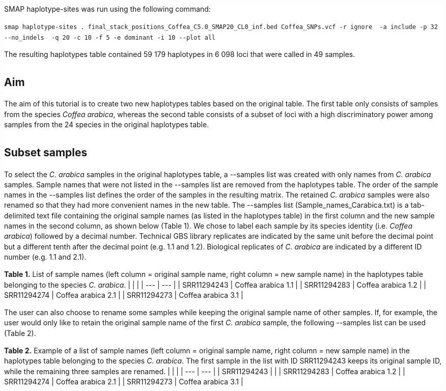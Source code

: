 SMAP haplotype-sites was run using the following command:

`smap haplotype-sites . final_stack_positions_Coffea_C5.0_SMAP20_CL0_inf.bed Coffea_SNPs.vcf -r ignore  -a include -p 32 --no_indels  -q 20 -c 10 -f 5 -e dominant -i 10 --plot all`

The resulting haplotypes table contained 59 179 haplotypes in 6 098 loci that were called in 49 samples.

## Aim
The aim of this tutorial is to create two new haplotypes tables based on the original table. The first table only consists of samples from the species *Coffea arabica*, whereas the second table consists of a subset of loci with a high discriminatory power among samples from the 24 species in the original haplotypes table.

## Subset samples
To select the *C. arabica* samples in the original haplotypes table, a --samples list was created with only names from *C. arabica* samples. Sample names that were not listed in the --samples list are removed from the haplotypes table. The order of the sample names in the --samples list defines the order of the samples in the resulting matrix. The retained *C. arabica* samples were also renamed so that they had more convenient names in the new table. The --samples list (Sample_names_Carabica.txt) is a tab-delimited text file containing the original sample names (as listed in the haplotypes table) in the first column and the new sample names in the second column, as shown below (Table 1). We chose to label each sample by its species identity (i.e. *Coffea arabica*) followed by a decimal number. Technical GBS library replicates are indicated by the same unit before the decimal point but a different tenth after the decimal point (e.g. 1.1 and 1.2). Biological replicates of *C. arabica* are indicated by a different ID number (e.g. 1.1 and 2.1).

**Table 1.** List of sample names (left column = original sample name, right column = new sample name) in the haplotypes table belonging to the species *C. arabica*.
|     |     |
| --- | --- |
| SRR11294243 | Coffea arabica 1.1            |
| SRR11294283 | Coffea arabica 1.2            |
| SRR11294274 | Coffea arabica 2.1            |
| SRR11294273 | Coffea arabica 3.1            |

The user can also choose to rename some samples while keeping the original sample name of other samples. If, for example, the user would only like to retain the original sample name of the first *C. arabica* sample, the following --samples list can be used (Table 2).

**Table 2.** Example of a list of sample names (left column = original sample name, right column = new sample name) in the haplotypes table belonging to the species *C. arabica*. The first sample in the list with ID SRR11294243 keeps its original sample ID, while the remaining three samples are renamed.
|     |     |
| --- | --- |
| SRR11294243 | <NA>               |
| SRR11294283 | Coffea arabica 1.2 |
| SRR11294274 | Coffea arabica 2.1 |
| SRR11294273 | Coffea arabica 3.1 |
